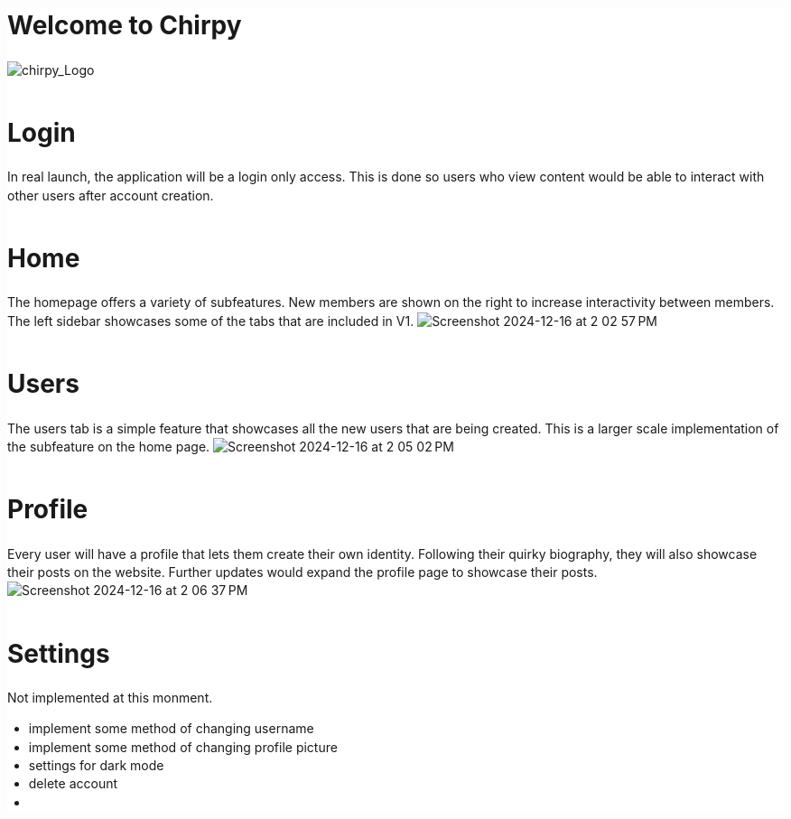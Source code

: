 # Welcome to Chirpy
![chirpy_Logo](https://github.com/user-attachments/assets/f128f36b-ca31-4de4-934a-3ac1e1676801)
# Login
In real launch, the application will be a login only access. This is done so users who view content would be able to interact with other users after account creation. 
# Home
The homepage offers a variety of subfeatures. New members are shown on the right to increase interactivity between members. The left sidebar showcases some of the tabs that are included in V1.
<img width="1434" alt="Screenshot 2024-12-16 at 2 02 57 PM" src="https://github.com/user-attachments/assets/7c76b155-6067-4216-af5e-255124ba1483" />
# Users
The users tab is a simple feature that showcases all the new users that are being created. This is a larger scale implementation of the subfeature on the home page. 
<img width="1437" alt="Screenshot 2024-12-16 at 2 05 02 PM" src="https://github.com/user-attachments/assets/7bf5ed50-5fe5-458a-93b0-8d1792852484" />
# Profile
Every user will have a profile that lets them create their own identity. Following their quirky biography, they will also showcase their posts on the website. Further updates would expand the profile page to showcase their posts. 
<img width="1728" alt="Screenshot 2024-12-16 at 2 06 37 PM" src="https://github.com/user-attachments/assets/2a1dbab1-4e45-4ebc-abcf-5cc3522261d6" />
# Settings
Not implemented at this monment.
  - implement some method of changing username
  - implement some method of changing profile picture
  - settings for dark mode
  - delete account
  - 
